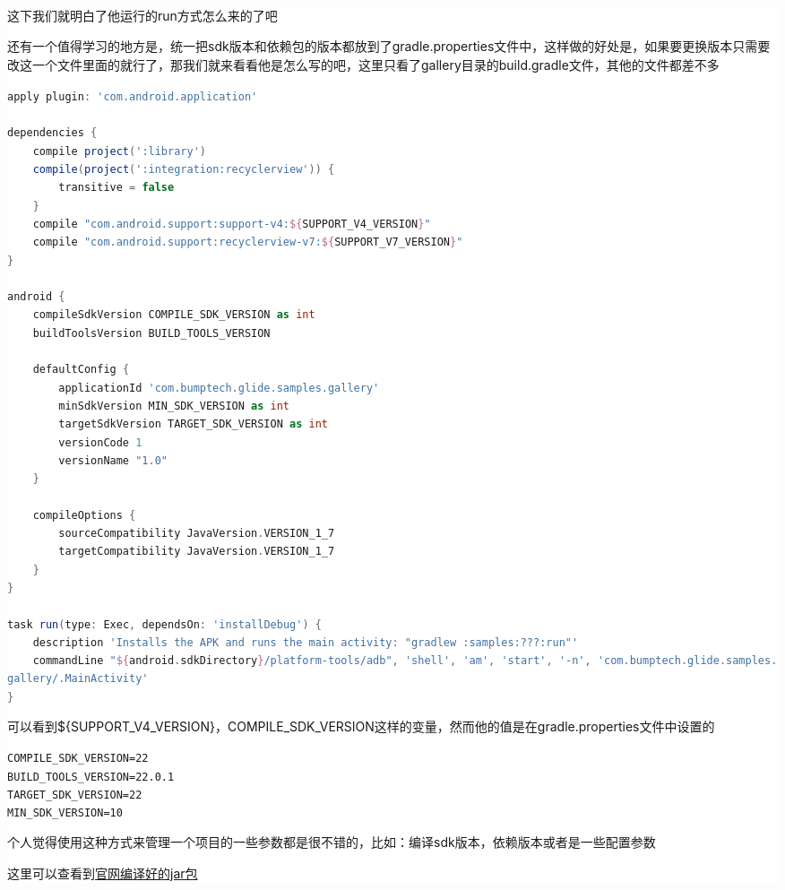 这下我们就明白了他运行的run方式怎么来的了吧

还有一个值得学习的地方是，统一把sdk版本和依赖包的版本都放到了gradle.properties文件中，这样做的好处是，如果要更换版本只需要改这一个文件里面的就行了，那我们就来看看他是怎么写的吧，这里只看了gallery目录的build.gradle文件，其他的文件都差不多

```groovy
apply plugin: 'com.android.application'

dependencies {
    compile project(':library')
    compile(project(':integration:recyclerview')) {
        transitive = false
    }
    compile "com.android.support:support-v4:${SUPPORT_V4_VERSION}"
    compile "com.android.support:recyclerview-v7:${SUPPORT_V7_VERSION}"
}

android {
    compileSdkVersion COMPILE_SDK_VERSION as int
    buildToolsVersion BUILD_TOOLS_VERSION

    defaultConfig {
        applicationId 'com.bumptech.glide.samples.gallery'
        minSdkVersion MIN_SDK_VERSION as int
        targetSdkVersion TARGET_SDK_VERSION as int
        versionCode 1
        versionName "1.0"
    }

    compileOptions {
        sourceCompatibility JavaVersion.VERSION_1_7
        targetCompatibility JavaVersion.VERSION_1_7
    }
}

task run(type: Exec, dependsOn: 'installDebug') {
    description 'Installs the APK and runs the main activity: "gradlew :samples:???:run"'
    commandLine "${android.sdkDirectory}/platform-tools/adb", 'shell', 'am', 'start', '-n', 'com.bumptech.glide.samples.gallery/.MainActivity'
}
```

可以看到${SUPPORT_V4_VERSION}，COMPILE_SDK_VERSION这样的变量，然而他的值是在gradle.properties文件中设置的

```
COMPILE_SDK_VERSION=22
BUILD_TOOLS_VERSION=22.0.1
TARGET_SDK_VERSION=22
MIN_SDK_VERSION=10
```

个人觉得使用这种方式来管理一个项目的一些参数都是很不错的，比如：编译sdk版本，依赖版本或者是一些配置参数

这里可以查看到[官网编译好的jar包](https://github.com/bumptech/glide/releases)
